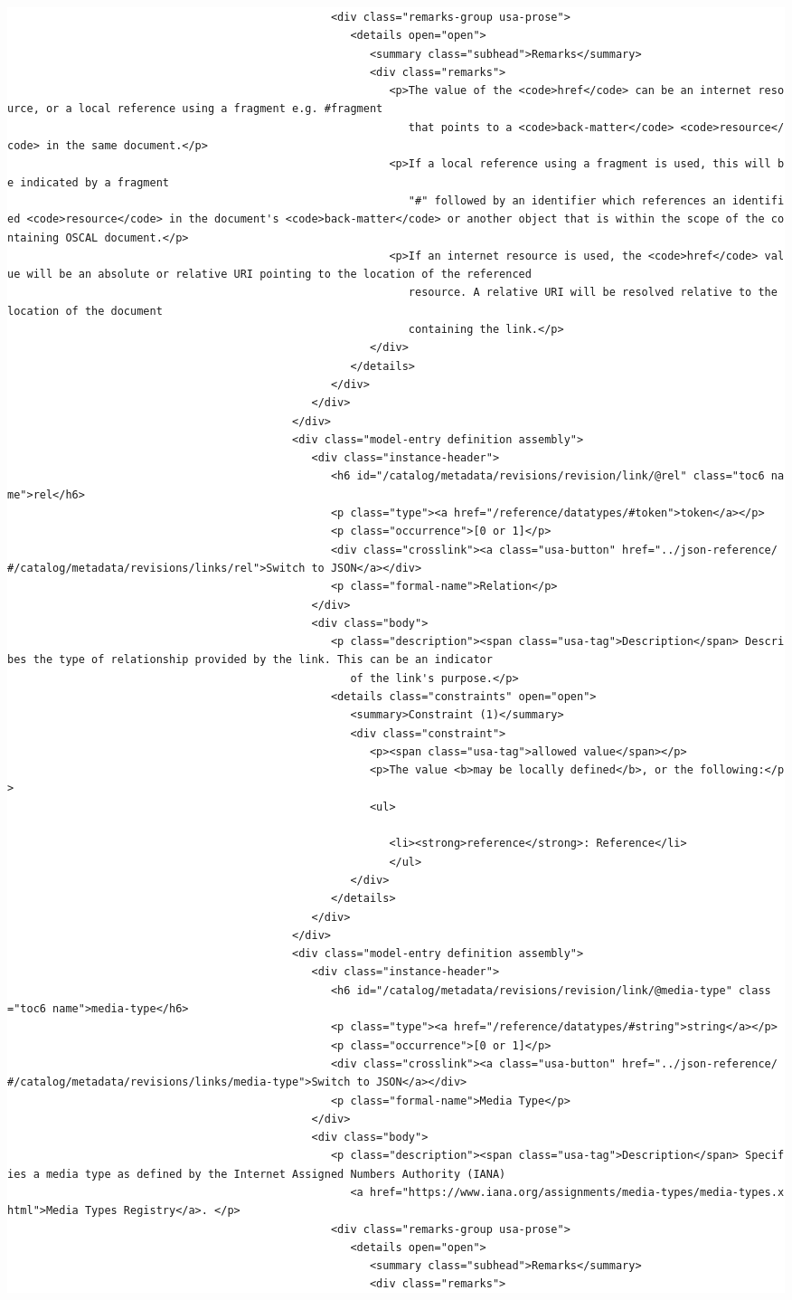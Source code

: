                                                       <div class="remarks-group usa-prose">
                                                         <details open="open">
                                                            <summary class="subhead">Remarks</summary>
                                                            <div class="remarks">
                                                               <p>The value of the <code>href</code> can be an internet resource, or a local reference using a fragment e.g. #fragment
                                                                  that points to a <code>back-matter</code> <code>resource</code> in the same document.</p>
                                                               <p>If a local reference using a fragment is used, this will be indicated by a fragment
                                                                  "#" followed by an identifier which references an identified <code>resource</code> in the document's <code>back-matter</code> or another object that is within the scope of the containing OSCAL document.</p>
                                                               <p>If an internet resource is used, the <code>href</code> value will be an absolute or relative URI pointing to the location of the referenced
                                                                  resource. A relative URI will be resolved relative to the location of the document
                                                                  containing the link.</p>
                                                            </div>
                                                         </details>
                                                      </div>
                                                   </div>
                                                </div>
                                                <div class="model-entry definition assembly">
                                                   <div class="instance-header">
                                                      <h6 id="/catalog/metadata/revisions/revision/link/@rel" class="toc6 name">rel</h6>
                                                      <p class="type"><a href="/reference/datatypes/#token">token</a></p>
                                                      <p class="occurrence">[0 or 1]</p>
                                                      <div class="crosslink"><a class="usa-button" href="../json-reference/#/catalog/metadata/revisions/links/rel">Switch to JSON</a></div>
                                                      <p class="formal-name">Relation</p>
                                                   </div>
                                                   <div class="body">
                                                      <p class="description"><span class="usa-tag">Description</span> Describes the type of relationship provided by the link. This can be an indicator
                                                         of the link's purpose.</p>
                                                      <details class="constraints" open="open">
                                                         <summary>Constraint (1)</summary>
                                                         <div class="constraint">
                                                            <p><span class="usa-tag">allowed value</span></p>
                                                            <p>The value <b>may be locally defined</b>, or the following:</p>
                                                            <ul>
                                                               
                                                               <li><strong>reference</strong>: Reference</li>
                                                               </ul>
                                                         </div>
                                                      </details>
                                                   </div>
                                                </div>
                                                <div class="model-entry definition assembly">
                                                   <div class="instance-header">
                                                      <h6 id="/catalog/metadata/revisions/revision/link/@media-type" class="toc6 name">media-type</h6>
                                                      <p class="type"><a href="/reference/datatypes/#string">string</a></p>
                                                      <p class="occurrence">[0 or 1]</p>
                                                      <div class="crosslink"><a class="usa-button" href="../json-reference/#/catalog/metadata/revisions/links/media-type">Switch to JSON</a></div>
                                                      <p class="formal-name">Media Type</p>
                                                   </div>
                                                   <div class="body">
                                                      <p class="description"><span class="usa-tag">Description</span> Specifies a media type as defined by the Internet Assigned Numbers Authority (IANA)
                                                         <a href="https://www.iana.org/assignments/media-types/media-types.xhtml">Media Types Registry</a>. </p>
                                                      <div class="remarks-group usa-prose">
                                                         <details open="open">
                                                            <summary class="subhead">Remarks</summary>
                                                            <div class="remarks">